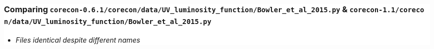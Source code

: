 ```diff
```

### Comparing `corecon-0.6.1/corecon/data/UV_luminosity_function/Bowler_et_al_2015.py` & `corecon-1.1/corecon/data/UV_luminosity_function/Bowler_et_al_2015.py`

 * *Files identical despite different names*

